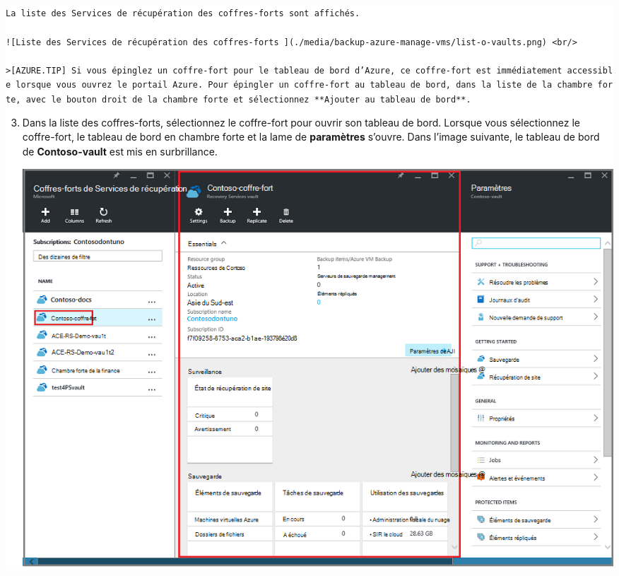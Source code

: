     La liste des Services de récupération des coffres-forts sont affichés.

    ![Liste des Services de récupération des coffres-forts ](./media/backup-azure-manage-vms/list-o-vaults.png) <br/>

    >[AZURE.TIP] Si vous épinglez un coffre-fort pour le tableau de bord d’Azure, ce coffre-fort est immédiatement accessible lorsque vous ouvrez le portail Azure. Pour épingler un coffre-fort au tableau de bord, dans la liste de la chambre forte, avec le bouton droit de la chambre forte et sélectionnez **Ajouter au tableau de bord**.

3. Dans la liste des coffres-forts, sélectionnez le coffre-fort pour ouvrir son tableau de bord. Lorsque vous sélectionnez le coffre-fort, le tableau de bord en chambre forte et la lame de **paramètres** s’ouvre. Dans l’image suivante, le tableau de bord de **Contoso-vault** est mis en surbrillance.

    ![Ouvrez le tableau de bord de coffre-fort et lame de paramètres](./media/backup-azure-manage-vms/full-view-rs-vault.png)